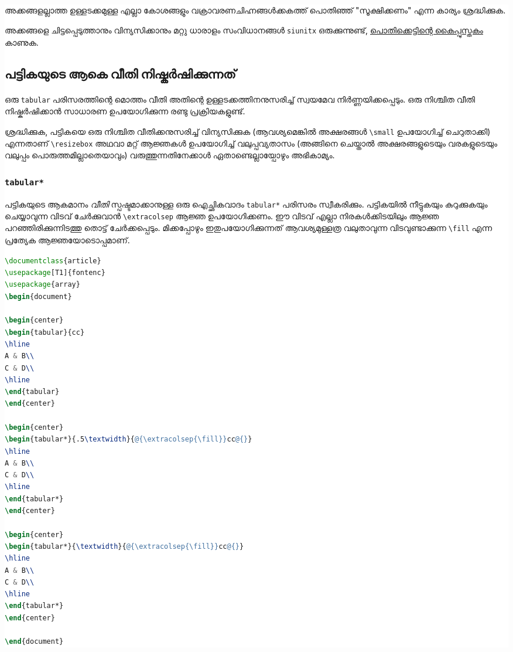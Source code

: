 
അക്കങ്ങളല്ലാത്ത ഉള്ളടക്കമുള്ള എല്ലാ കോശങ്ങളും വക്രാവരണചിഹ്നങ്ങള്‍ക്കകത്ത് പൊതിഞ്ഞ് "സൂക്ഷിക്കണം" എന്ന
കാര്യം ശ്രദ്ധിക്കുക.

അക്കങ്ങളെ ചിട്ടപ്പെടുത്താനും വിന്യസിക്കാനും മറ്റു ധാരാളം സംവിധാനങ്ങൾ `siunitx` ഒരുക്കുന്നുണ്ട്,
[പൊതിക്കെട്ടിന്റെ കൈപ്പുസ്തകം](https://texdoc.org/pkg/siunitx) കാണുക.


## പട്ടികയുടെ ആകെ വീതി നിഷ്കര്‍ഷിക്കുന്നത്

ഒരു `tabular` പരിസരത്തിന്റെ മൊത്തം വീതി അതിന്റെ ഉള്ളടക്കത്തിനനുസരിച്ച് സ്വയമേവ നിര്‍ണ്ണയിക്കപ്പെടും.
ഒരു നിശ്ചിത വീതി നിഷ്കര്‍ഷിക്കാൻ സാധാരണ ഉപയോഗിക്കുന്ന രണ്ടു പ്രക്രിയകളുണ്ട്.

ശ്രദ്ധിക്കുക, പട്ടികയെ ഒരു നിശ്ചിത വീതിക്കനുസരിച്ച് വിന്യസിക്കുക (ആവശ്യമെങ്കിൽ അക്ഷരങ്ങൾ
`\small` ഉപയോഗിച്ച് ചെറുതാക്കി) എന്നതാണ് `\resizebox` അഥവാ മറ്റ് ആജ്ഞകൾ
ഉപയോഗിച്ച് വലുപ്പവ്യതാസം (അങ്ങിനെ ചെയ്താൽ അക്ഷരങ്ങളുടെയും വരകളുടെയും വലുപ്പം
പൊരുത്തമില്ലാതെയാവും) വരുത്തുന്നതിനേക്കാൾ ഏതാണ്ടെല്ലായ്പോഴും അഭികാമ്യം.

### `tabular*`

പട്ടികയുടെ ആകമാനം _വീതി_ സ്പഷ്ടമാക്കാനുള്ള ഒരു ഐച്ഛികവാദം `tabular*` പരിസരം സ്വീകരിക്കും.
പട്ടികയിൽ നീട്ടുകയും കുറുക്കുകയും ചെയ്യാവുന്ന വിടവ് ചേർക്കുവാൻ `\extracolsep` ആജ്ഞ ഉപയോഗിക്കണം.
ഈ വിടവ് എല്ലാ നിരകള്‍ക്കിടയിലും ആജ്ഞ പറഞ്ഞിരിക്കുന്നിടത്തു തൊട്ട് ചേര്‍ക്കപ്പെടും. മിക്കപ്പോഴും ഇതുപയോഗിക്കുന്നത്
ആവശ്യമുള്ളത്ര വലുതാവുന്ന വിടവുണ്ടാക്കുന്ന `\fill` എന്ന പ്രത്യേക ആജ്ഞയോടൊപ്പമാണ്.


```latex
\documentclass{article}
\usepackage[T1]{fontenc}
\usepackage{array}
\begin{document}

\begin{center}
\begin{tabular}{cc}
\hline
A & B\\
C & D\\
\hline
\end{tabular}
\end{center}

\begin{center}  
\begin{tabular*}{.5\textwidth}{@{\extracolsep{\fill}}cc@{}}
\hline
A & B\\
C & D\\
\hline
\end{tabular*}
\end{center}

\begin{center}  
\begin{tabular*}{\textwidth}{@{\extracolsep{\fill}}cc@{}}
\hline
A & B\\
C & D\\
\hline
\end{tabular*}
\end{center}

\end{document}
```
